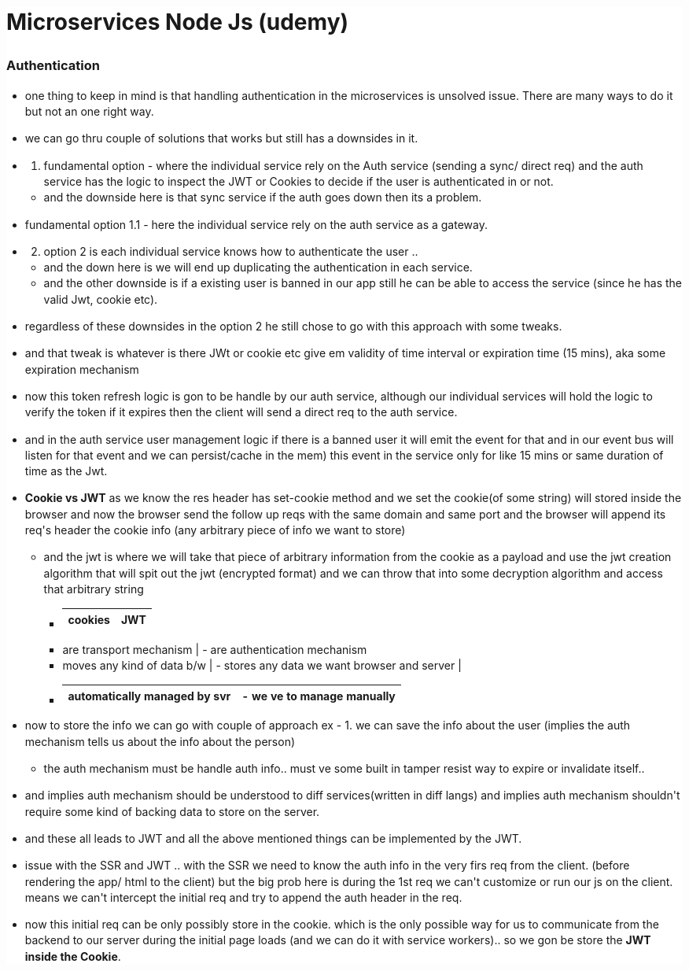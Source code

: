 
# Microservices Node Js (udemy)

### Authentication

- one thing to keep in mind is that handling authentication in the microservices is unsolved issue. There are many ways to do it but not an one right way.
- we can go thru couple of solutions that works but still has a downsides in it.
- 1. fundamental option - where the individual service rely on the Auth service (sending a sync/ direct req) and the auth service has the logic to inspect the JWT or Cookies to decide if the user is authenticated in or not.
  - and the downside here is that sync service if the auth goes down then its a problem.
- fundamental option 1.1 - here the individual service rely on the auth service as a gateway.
- 2. option 2 is each individual service knows how to authenticate the user ..
  - and the down here is we will end up duplicating the authentication in each service.
  - and the other downside is if a existing user is banned in our app still he can be able to access the service (since he has the valid Jwt, cookie etc).
- regardless of these downsides in the option 2 he still chose to go with this approach with some tweaks.
- and that tweak is whatever is there JWt or cookie etc give em validity of time interval or expiration time (15 mins), aka some expiration mechanism
- now this token refresh logic is gon to be handle by our auth service, although our individual services will hold the logic to verify the token if it expires then the client will send a direct req to the auth service.
- and in the auth service user management logic if there is a banned user it will emit the event for that and in our event bus will listen for that event and we can persist/cache in the mem) this event in the service only for like 15 mins or same duration of time as the Jwt.
- **Cookie vs JWT** as we know the res header has set-cookie method and we set the cookie(of some string) will stored inside the browser and now the browser send the follow up reqs with the same domain and same port and the browser will append its req's header the cookie info (any arbitrary piece of info we want to store)
  - and the jwt is where we will take that piece of arbitrary information from the cookie as a payload and use the jwt creation algorithm that will spit out the jwt (encrypted format) and we can throw that into some decryption algorithm and access that arbitrary string
    - | cookies | JWT |
      | ------- | --- |
    - are transport mechanism | - are authentication mechanism
    - moves any kind of data b/w | - stores any data we want
      browser and server |
    - | automatically managed by svr | - we ve to manage manually |
      | ---------------------------- | -------------------------- |
- now to store the info we can go with couple of approach ex - 1. we can save the info about the user (implies the auth mechanism tells us about the info about the person)
  - the auth mechanism must be handle auth info.. must ve some built in tamper resist way to expire or invalidate itself..
- and implies auth mechanism should be understood to diff services(written in diff langs) and implies auth mechanism shouldn't require some kind of backing data to store on the server.
- and these all leads to JWT and all the above mentioned things can be implemented by the JWT.

- issue with the SSR and JWT .. with the SSR we need to know the auth info in the very firs req from the client. (before rendering the app/ html to the client) but the big prob here is during the 1st req we can't customize or run our js on the client. means we can't intercept the initial req and try to append the auth header in the req.
- now this initial req can be only possibly store in the cookie. which is the only possible way for us to communicate from the backend to our server during the initial page loads (and we can do it with service workers).. so we gon be store the **JWT inside the Cookie**.
